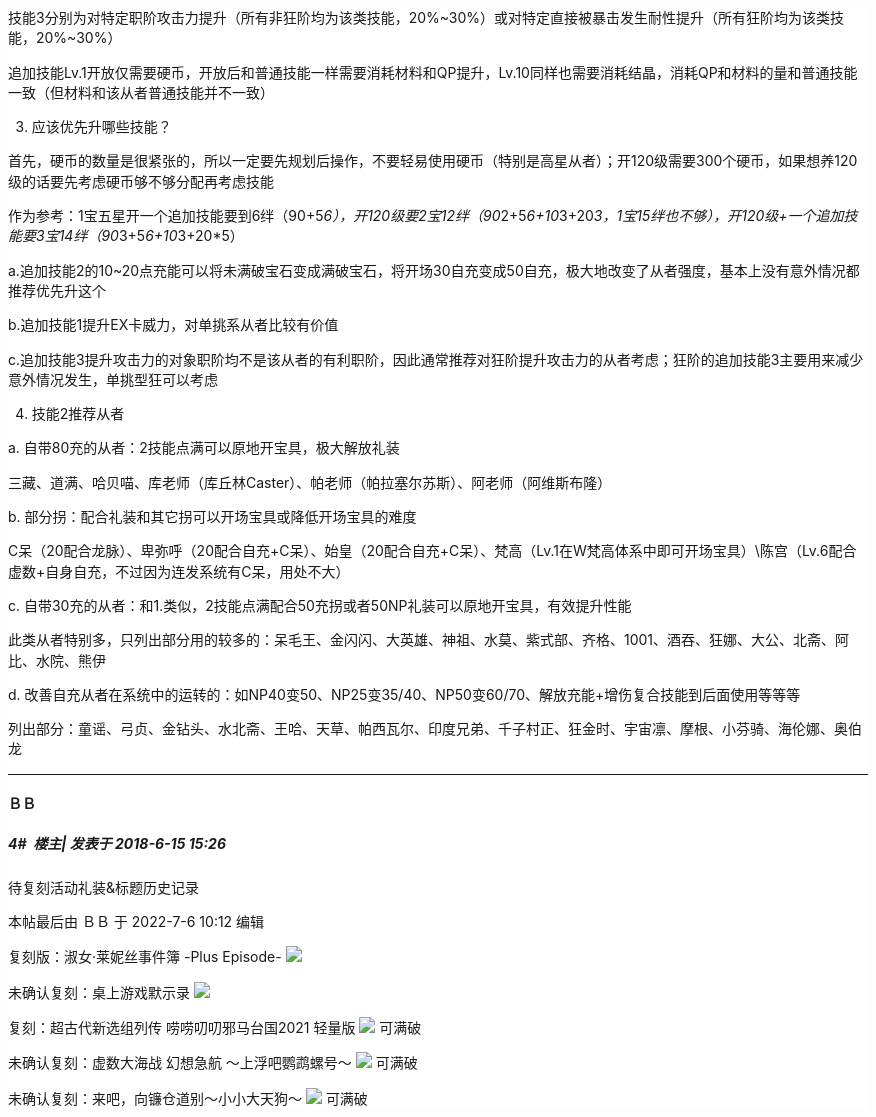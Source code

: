 技能3分别为对特定职阶攻击力提升（所有非狂阶均为该类技能，20%~30%）或对特定直接被暴击发生耐性提升（所有狂阶均为该类技能，20%~30%）

追加技能Lv.1开放仅需要硬币，开放后和普通技能一样需要消耗材料和QP提升，Lv.10同样也需要消耗结晶，消耗QP和材料的量和普通技能一致（但材料和该从者普通技能并不一致）

3. 应该优先升哪些技能？

首先，硬币的数量是很紧张的，所以一定要先规划后操作，不要轻易使用硬币（特别是高星从者）；开120级需要300个硬币，如果想养120级的话要先考虑硬币够不够分配再考虑技能

作为参考：1宝五星开一个追加技能要到6绊（90+5*6），开120级要2宝12绊（90*2+5*6+10*3+20*3，1宝15绊也不够），开120级+一个追加技能要3宝14绊（90*3+5*6+10*3+20*5）

a.追加技能2的10~20点充能可以将未满破宝石变成满破宝石，将开场30自充变成50自充，极大地改变了从者强度，基本上没有意外情况都推荐优先升这个

b.追加技能1提升EX卡威力，对单挑系从者比较有价值

c.追加技能3提升攻击力的对象职阶均不是该从者的有利职阶，因此通常推荐对狂阶提升攻击力的从者考虑；狂阶的追加技能3主要用来减少意外情况发生，单挑型狂可以考虑

4. 技能2推荐从者

a. 自带80充的从者：2技能点满可以原地开宝具，极大解放礼装

三藏、道满、哈贝喵、库老师（库丘林Caster）、帕老师（帕拉塞尔苏斯）、阿老师（阿维斯布隆）

b. 部分拐：配合礼装和其它拐可以开场宝具或降低开场宝具的难度

C呆（20配合龙脉）、卑弥呼（20配合自充+C呆）、始皇（20配合自充+C呆）、梵高（Lv.1在W梵高体系中即可开场宝具）\陈宫（Lv.6配合虚数+自身自充，不过因为连发系统有C呆，用处不大）

c. 自带30充的从者：和1.类似，2技能点满配合50充拐或者50NP礼装可以原地开宝具，有效提升性能

此类从者特别多，只列出部分用的较多的：呆毛王、金闪闪、大英雄、神祖、水莫、紫式部、齐格、1001、酒吞、狂娜、大公、北斋、阿比、水院、熊伊

d. 改善自充从者在系统中的运转的：如NP40变50、NP25变35/40、NP50变60/70、解放充能+增伤复合技能到后面使用等等等

列出部分：童谣、弓贞、金钻头、水北斋、王哈、天草、帕西瓦尔、印度兄弟、千子村正、狂金时、宇宙凛、摩根、小芬骑、海伦娜、奥伯龙

*****

####  ＢＢ  
##### 4#         楼主| 发表于 2018-6-15 15:26

待复刻活动礼装&amp;标题历史记录

 本帖最后由 ＢＢ 于 2022-7-6 10:12 编辑 

复刻版：淑女·莱妮丝事件簿 -Plus Episode-
<img src="https://fgo.wiki/images/4/4e/%E7%A4%BC%E8%A3%851005.jpg" referrerpolicy="no-referrer">

未确认复刻：桌上游戏默示录
<img src="https://fgo.wiki/images/d/dd/%E7%A4%BC%E8%A3%851215.jpg" referrerpolicy="no-referrer">

复刻：超古代新选组列传 唠唠叨叨邪马台国2021 轻量版
<img src="https://fgo.wiki/images/e/e5/%E7%A4%BC%E8%A3%851299.jpg" referrerpolicy="no-referrer">
可满破

未确认复刻：虚数大海战 幻想急航 ～上浮吧鹦鹉螺号～
<img src="https://fgo.wiki/images/3/32/%E7%A4%BC%E8%A3%851308.jpg" referrerpolicy="no-referrer">
可满破

未确认复刻：来吧，向镰仓道别～小小大天狗～
<img src="https://fgo.wiki/images/d/d0/%E7%A4%BC%E8%A3%851341.jpg" referrerpolicy="no-referrer">
可满破
